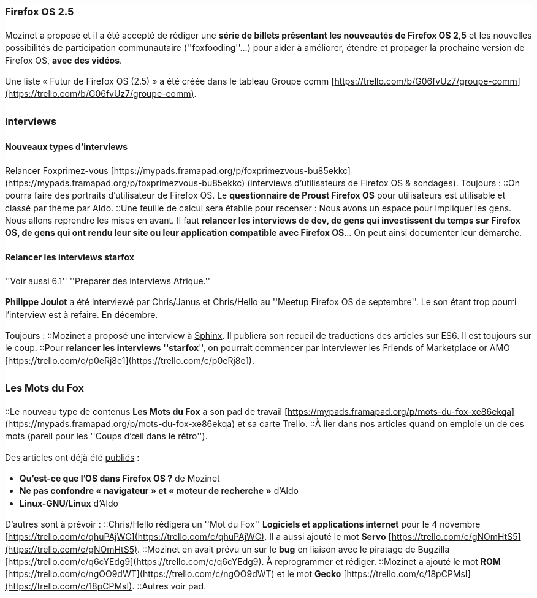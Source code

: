 ### Firefox OS 2.5

Mozinet a proposé et il a été accepté de rédiger une __série de billets présentant les nouveautés de Firefox OS 2,5__ et les nouvelles possibilités de participation communautaire (''foxfooding''…) pour aider à améliorer, étendre et propager la prochaine version de Firefox OS, __avec des vidéos__.

Une liste «&nbsp;Futur de Firefox OS (2.5)&nbsp;» a été créée dans le tableau Groupe comm [https://trello.com/b/G06fvUz7/groupe-comm](https://trello.com/b/G06fvUz7/groupe-comm).

### Interviews

#### Nouveaux types d’interviews

Relancer Foxprimez-vous [https://mypads.framapad.org/p/foxprimezvous-bu85ekkc](https://mypads.framapad.org/p/foxprimezvous-bu85ekkc) (interviews d’utilisateurs de Firefox OS &amp; sondages). Toujours&nbsp;:
::On pourra faire des portraits d’utilisateur de Firefox OS. Le __questionnaire de Proust Firefox OS__ pour utilisateurs est utilisable et classé par thème par Aldo.
::Une feuille de calcul sera établie pour recenser&nbsp;: Nous avons un espace pour impliquer les gens. Nous allons reprendre les mises en avant. Il faut __relancer les interviews de dev, de gens qui investissent du temps sur Firefox OS, de gens qui ont rendu leur site ou leur application compatible avec Firefox OS__… On peut ainsi documenter leur démarche.

#### Relancer les interviews starfox

''Voir aussi 6.1'' ''Préparer des interviews Afrique.''

__Philippe Joulot__ a été interviewé par Chris/Janus et Chris/Hello au ''Meetup Firefox OS de septembre''. Le son étant trop pourri l’interview est à refaire. En décembre.

Toujours&nbsp;:
::Mozinet a proposé une interview à [Sphinx](http://wiki.mozfr.org/Utilisateur:Sphinx_Knight). Il publiera son recueil de traductions des articles sur ES6. Il est toujours sur le coup.
::Pour __relancer les interviews ''starfox__'', on pourrait commencer par interviewer les [Friends of Marketplace or AMO](https://wiki.mozilla.org/Marketplace/Contributing#Friends_of_Marketplace_or_AMO) [https://trello.com/c/p0eRj8e1](https://trello.com/c/p0eRj8e1).

### Les Mots du Fox

::Le nouveau type de contenus __Les Mots du Fox__ a son pad de travail [https://mypads.framapad.org/p/mots-du-fox-xe86ekqa](https://mypads.framapad.org/p/mots-du-fox-xe86ekqa) et [sa carte Trello](https://trello.com/c/CrCKiOyr).
::À lier dans nos articles quand on emploie un de ces mots (pareil pour les ''Coups d’œil dans le rétro'').

Des articles ont déjà été [publiés](https://firefoxos.mozfr.org/tag/Les%20Mots%20du%20Fox)&nbsp;:
* __Qu’est-ce que l’OS dans Firefox OS&nbsp;?__ de Mozinet
* __Ne pas confondre «&nbsp;navigateur&nbsp;» et «&nbsp;moteur de recherche&nbsp;»__ d’Aldo
* __Linux-GNU/Linux__ d’Aldo

D’autres sont à prévoir&nbsp;:
::Chris/Hello rédigera un ''Mot du Fox'' __Logiciels et applications internet__ pour le 4 novembre [https://trello.com/c/qhuPAjWC](https://trello.com/c/qhuPAjWC). Il a aussi ajouté le mot __Servo__ [https://trello.com/c/gNOmHtS5](https://trello.com/c/gNOmHtS5).
::Mozinet en avait prévu un sur le __bug__ en liaison avec le piratage de Bugzilla [https://trello.com/c/q6cYEdg9](https://trello.com/c/q6cYEdg9). À reprogrammer et rédiger.
::Mozinet a ajouté le mot __ROM__ [https://trello.com/c/ngOO9dWT](https://trello.com/c/ngOO9dWT) et le mot __Gecko__ [https://trello.com/c/18pCPMsI](https://trello.com/c/18pCPMsI).
::Autres voir pad.
